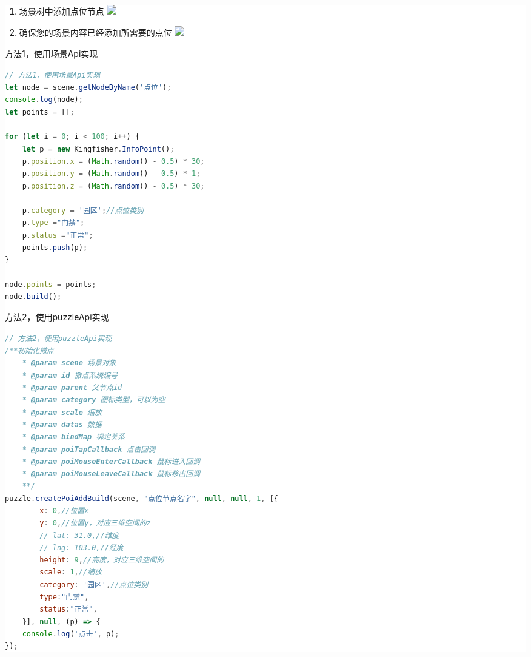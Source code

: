 1. 场景树中添加点位节点
![](/uploads/platform/images/m_c0430c73e8db25b9794a705eb18022f2_r.png)

1. 确保您的场景内容已经添加所需要的点位
![](/uploads/platform/images/m_efb6eaa8b92ef405dcea13da164d9165_r.png)

方法1，使用场景Api实现
```javascript
// 方法1，使用场景Api实现
let node = scene.getNodeByName('点位');
console.log(node);
let points = [];

for (let i = 0; i < 100; i++) {
	let p = new Kingfisher.InfoPoint();
	p.position.x = (Math.random() - 0.5) * 30;
	p.position.y = (Math.random() - 0.5) * 1;
	p.position.z = (Math.random() - 0.5) * 30;

	p.category = '园区';//点位类别
	p.type ="门禁";
	p.status ="正常";
	points.push(p);
}

node.points = points;
node.build();
```

方法2，使用puzzleApi实现
```javascript
// 方法2，使用puzzleApi实现
/**初始化撒点
	* @param scene 场景对象
	* @param id 撒点系统编号
	* @param parent 父节点id
	* @param category 图标类型，可以为空
	* @param scale 缩放
	* @param datas 数据
	* @param bindMap 绑定关系
	* @param poiTapCallback 点击回调
	* @param poiMouseEnterCallback 鼠标进入回调
	* @param poiMouseLeaveCallback 鼠标移出回调
	**/
puzzle.createPoiAddBuild(scene, "点位节点名字", null, null, 1, [{
		x: 0,//位置x
		y: 0,//位置y，对应三维空间的z
		// lat: 31.0,//维度
		// lng: 103.0,//经度
		height: 9,//高度，对应三维空间的
		scale: 1,//缩放
		category: '园区',//点位类别
		type:"门禁",
		status:"正常",
	}], null, (p) => {
	console.log('点击', p);
});
```
